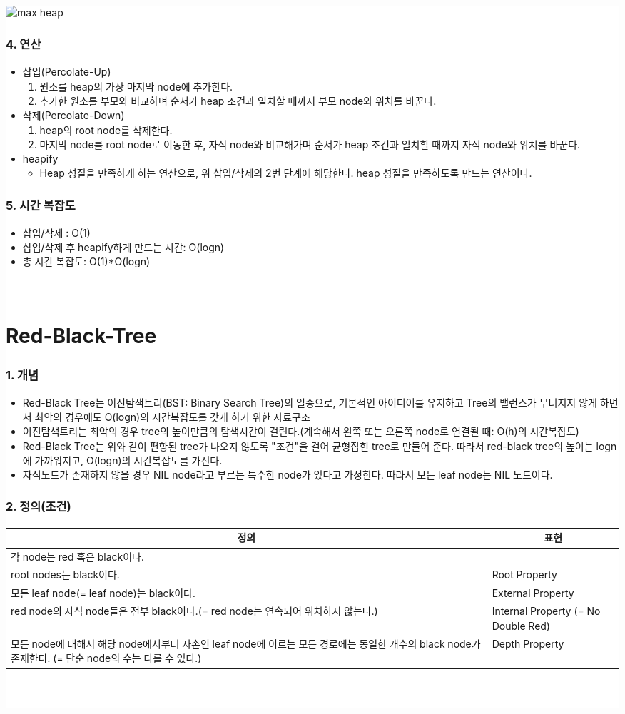   ![max heap](https://user-images.githubusercontent.com/33407191/126661530-9cea0716-9881-4dba-8751-38808a4a831a.png)


### 4. 연산
* 삽입(Percolate-Up)
  1. 원소를 heap의 가장 마지막 node에 추가한다.
  2. 추가한 원소를 부모와 비교하며 순서가 heap 조건과 일치할 때까지 부모 node와 위치를 바꾼다.
* 삭제(Percolate-Down)
  1. heap의 root node를 삭제한다.
  2. 마지막 node를 root node로 이동한 후, 자식 node와 비교해가며 순서가 heap 조건과 일치할 때까지 자식 node와 위치를 바꾼다.
* heapify
  * Heap 성질을 만족하게 하는 연산으로, 위 삽입/삭제의 2번 단계에 해당한다. heap 성질을 만족하도록 만드는 연산이다.


### 5. 시간 복잡도
* 삽입/삭제 : O(1)
* 삽입/삭제 후 heapify하게 만드는 시간: O(logn)
* 총 시간 복잡도: O(1)\*O(logn)


<br>


# Red-Black-Tree

### 1. 개념

* Red-Black Tree는 이진탐색트리(BST: Binary Search Tree)의 일종으로, 기본적인 아이디어를 유지하고 Tree의 밸런스가 무너지지 않게 하면서 최악의 경우에도 O(logn)의 시간복잡도를 갖게 하기 위한 자료구조
* 이진탐색트리는 최악의 경우 tree의 높이만큼의 탐색시간이 걸린다.(계속해서 왼쪽 또는 오른쪽 node로 연결될 때: O(h)의 시간복잡도)
* Red-Black Tree는 위와 같이 편향된 tree가 나오지 않도록 "조건"을 걸어 균형잡힌 tree로 만들어 준다. 따라서 red-black tree의 높이는 logn에 가까워지고, O(logn)의 시간복잡도를 가진다.
* 자식노드가 존재하지 않을 경우 NIL node라고 부르는 특수한 node가 있다고 가정한다. 따라서 모든 leaf node는 NIL 노드이다.

### 2. 정의(조건)
| 정의         | 표현         |
| ----------- | ----------- |
| 각 node는 red 혹은 black이다. |  |
| root nodes는 black이다. | Root Property |
| 모든 leaf node(= leaf node)는 black이다. | External Property |
| red node의 자식 node들은 전부 black이다.(= red node는 연속되어 위치하지 않는다.) | Internal Property (= No Double Red) |
| 모든 node에 대해서 해당 node에서부터 자손인 leaf node에 이르는 모든 경로에는 동일한 개수의 black node가 존재한다. (= 단순 node의 수는 다를 수 있다.) | Depth Property |



<br>


<br>
